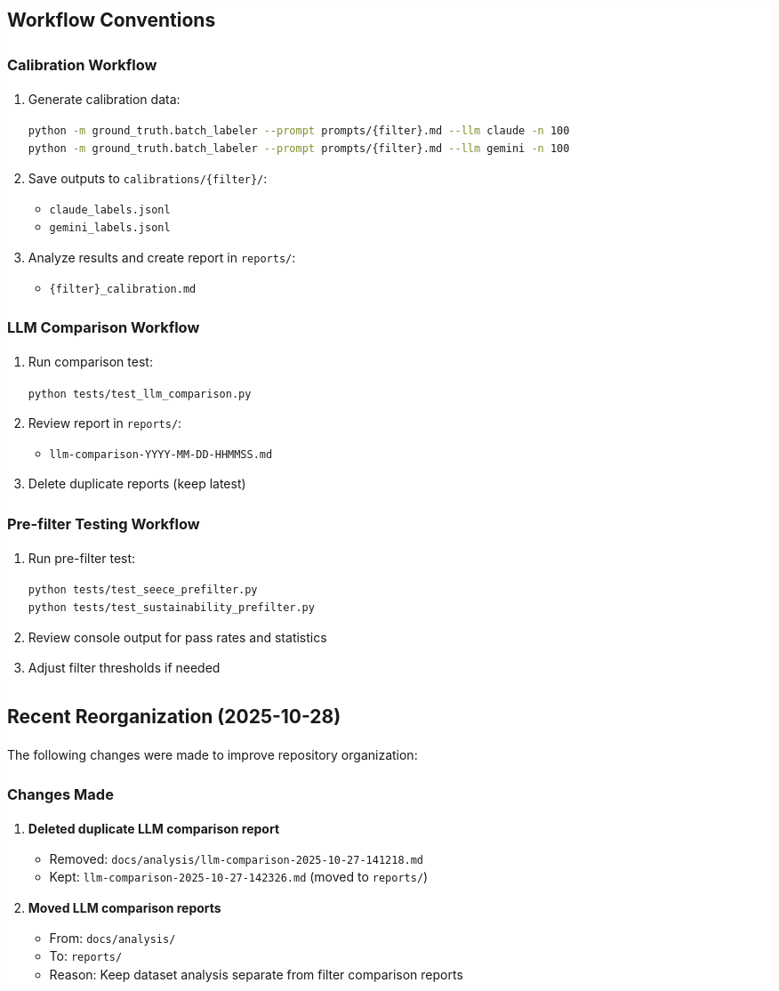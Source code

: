 ## Workflow Conventions

### Calibration Workflow

1. Generate calibration data:
   ```bash
   python -m ground_truth.batch_labeler --prompt prompts/{filter}.md --llm claude -n 100
   python -m ground_truth.batch_labeler --prompt prompts/{filter}.md --llm gemini -n 100
   ```

2. Save outputs to `calibrations/{filter}/`:
   - `claude_labels.jsonl`
   - `gemini_labels.jsonl`

3. Analyze results and create report in `reports/`:
   - `{filter}_calibration.md`

### LLM Comparison Workflow

1. Run comparison test:
   ```bash
   python tests/test_llm_comparison.py
   ```

2. Review report in `reports/`:
   - `llm-comparison-YYYY-MM-DD-HHMMSS.md`

3. Delete duplicate reports (keep latest)

### Pre-filter Testing Workflow

1. Run pre-filter test:
   ```bash
   python tests/test_seece_prefilter.py
   python tests/test_sustainability_prefilter.py
   ```

2. Review console output for pass rates and statistics

3. Adjust filter thresholds if needed

## Recent Reorganization (2025-10-28)

The following changes were made to improve repository organization:

### Changes Made

1. **Deleted duplicate LLM comparison report**
   - Removed: `docs/analysis/llm-comparison-2025-10-27-141218.md`
   - Kept: `llm-comparison-2025-10-27-142326.md` (moved to `reports/`)

2. **Moved LLM comparison reports**
   - From: `docs/analysis/`
   - To: `reports/`
   - Reason: Keep dataset analysis separate from filter comparison reports
